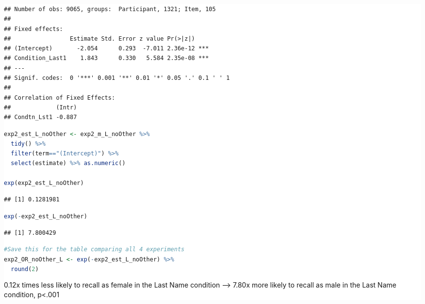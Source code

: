     ## Number of obs: 9065, groups:  Participant, 1321; Item, 105
    ## 
    ## Fixed effects:
    ##                 Estimate Std. Error z value Pr(>|z|)    
    ## (Intercept)       -2.054      0.293  -7.011 2.36e-12 ***
    ## Condition_Last1    1.843      0.330   5.584 2.35e-08 ***
    ## ---
    ## Signif. codes:  0 '***' 0.001 '**' 0.01 '*' 0.05 '.' 0.1 ' ' 1
    ## 
    ## Correlation of Fixed Effects:
    ##             (Intr)
    ## Condtn_Lst1 -0.887

``` r
exp2_est_L_noOther <- exp2_m_L_noOther %>%
  tidy() %>%
  filter(term=="(Intercept)") %>%
  select(estimate) %>% as.numeric()

exp(exp2_est_L_noOther)
```

    ## [1] 0.1281981

``` r
exp(-exp2_est_L_noOther)
```

    ## [1] 7.800429

``` r
#Save this for the table comparing all 4 experiments
exp2_OR_noOther_L <- exp(-exp2_est_L_noOther) %>% 
  round(2) 
```

0.12x times less likely to recall as female in the Last Name condition
–\> 7.80x more likely to recall as male in the Last Name condition,
p\<.001
